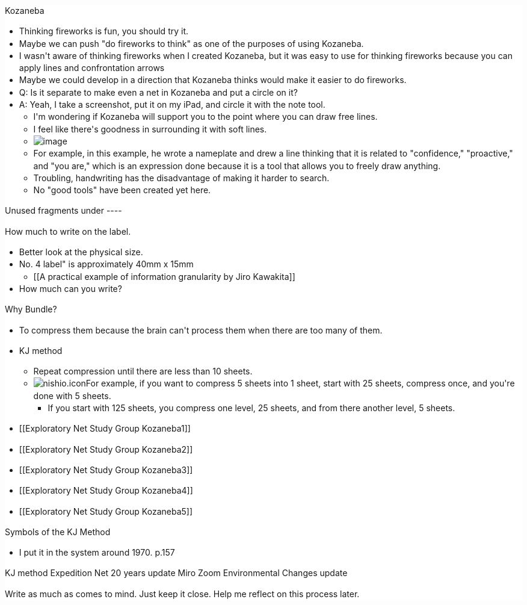 Kozaneba
- Thinking fireworks is fun, you should try it.
- Maybe we can push "do fireworks to think" as one of the purposes of using Kozaneba.
- I wasn't aware of thinking fireworks when I created Kozaneba, but it was easy to use for thinking fireworks because you can apply lines and confrontation arrows
- Maybe we could develop in a direction that Kozaneba thinks would make it easier to do fireworks.
- Q: Is it separate to make even a net in Kozaneba and put a circle on it?
- A: Yeah, I take a screenshot, put it on my iPad, and circle it with the note tool.
    - I'm wondering if Kozaneba will support you to the point where you can draw free lines.
    - I feel like there's goodness in surrounding it with soft lines.
    - ![image](https://gyazo.com/a82289f2c6815d8c9d7351a46dd216d6/thumb/1000)
    - For example, in this example, he wrote a nameplate and drew a line thinking that it is related to "confidence," "proactive," and "you are," which is an expression done because it is a tool that allows you to freely draw anything.
    - Troubling, handwriting has the disadvantage of making it harder to search.
    - No "good tools" have been created yet here.

Unused fragments under ----

How much to write on the label.
- Better look at the physical size.
- No. 4 label" is approximately 40mm x 15mm
    - [[A practical example of information granularity by Jiro Kawakita]]
- How much can you write?

Why Bundle?
- To compress them because the brain can't process them when there are too many of them.
- KJ method
    - Repeat compression until there are less than 10 sheets.
    - <img src='https://scrapbox.io/api/pages/nishio-en/nishio/icon' alt='nishio.icon' height="19.5"/>For example, if you want to compress 5 sheets into 1 sheet, start with 25 sheets, compress once, and you're done with 5 sheets.
        - If you start with 125 sheets, you compress one level, 25 sheets, and from there another level, 5 sheets.

- [[Exploratory Net Study Group Kozaneba1]]
- [[Exploratory Net Study Group Kozaneba2]]
- [[Exploratory Net Study Group Kozaneba3]]
- [[Exploratory Net Study Group Kozaneba4]]
- [[Exploratory Net Study Group Kozaneba5]]


Symbols of the KJ Method
- I put it in the system around 1970. p.157

KJ method
Expedition Net
20 years
update
Miro
Zoom
Environmental Changes
update

Write as much as comes to mind.
Just keep it close.
Help me reflect on this process later.
